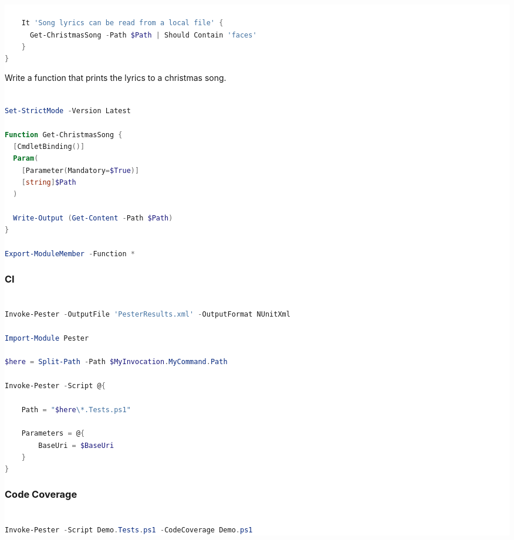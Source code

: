 ```powershell

	It 'Song lyrics can be read from a local file' {
	  Get-ChristmasSong -Path $Path | Should Contain 'faces'
	}
}

```

Write a function that prints the lyrics to a christmas song.


```powershell

Set-StrictMode -Version Latest

Function Get-ChristmasSong {
  [CmdletBinding()]
  Param(
    [Parameter(Mandatory=$True)]
    [string]$Path
  )

  Write-Output (Get-Content -Path $Path)
}

Export-ModuleMember -Function *

```

### CI

```powershell

Invoke-Pester -OutputFile 'PesterResults.xml' -OutputFormat NUnitXml

Import-Module Pester

$here = Split-Path -Path $MyInvocation.MyCommand.Path

Invoke-Pester -Script @{

	Path = "$here\*.Tests.ps1"

	Parameters = @{
		BaseUri = $BaseUri
	}
}

```

### Code Coverage

```powershell

Invoke-Pester -Script Demo.Tests.ps1 -CodeCoverage Demo.ps1

```
